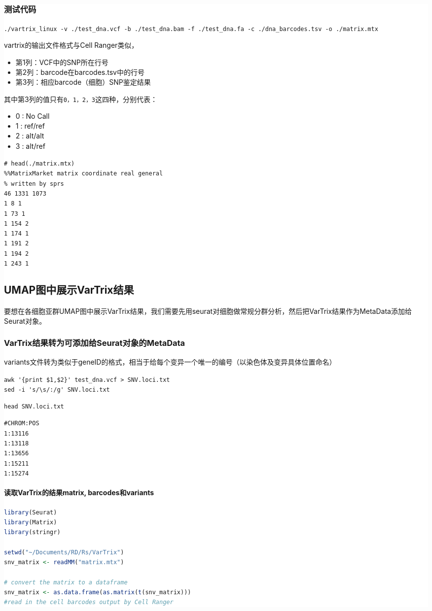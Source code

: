 ### 测试代码
```shell
./vartrix_linux -v ./test_dna.vcf -b ./test_dna.bam -f ./test_dna.fa -c ./dna_barcodes.tsv -o ./matrix.mtx
```

vartrix的输出文件格式与Cell Ranger类似，

* 第1列：VCF中的SNP所在行号
* 第2列：barcode在barcodes.tsv中的行号
* 第3列：相应barcode（细胞）SNP鉴定结果

其中第3列的值只有`0，1，2，3`这四种，分别代表：

* 0 : No Call
* 1 : ref/ref
* 2 : alt/alt
* 3 : alt/ref

```
# head(./matrix.mtx)
%%MatrixMarket matrix coordinate real general
% written by sprs
46 1331 1073
1 8 1
1 73 1
1 154 2
1 174 1
1 191 2
1 194 2
1 243 1
```

## UMAP图中展示VarTrix结果
要想在各细胞亚群UMAP图中展示VarTrix结果，我们需要先用seurat对细胞做常规分群分析，然后把VarTrix结果作为MetaData添加给Seurat对象。

### VarTrix结果转为可添加给Seurat对象的MetaData

variants文件转为类似于geneID的格式，相当于给每个变异一个唯一的编号（以染色体及变异具体位置命名）

```shell
awk '{print $1,$2}' test_dna.vcf > SNV.loci.txt
sed -i 's/\s/:/g' SNV.loci.txt 
```

`head SNV.loci.txt`

```
#CHROM:POS
1:13116
1:13118
1:13656
1:15211
1:15274
```
#### 读取VarTrix的结果matrix, barcodes和variants
```R
library(Seurat)
library(Matrix)
library(stringr)

setwd("~/Documents/RD/Rs/VarTrix")
snv_matrix <- readMM("matrix.mtx")

# convert the matrix to a dataframe
snv_matrix <- as.data.frame(as.matrix(t(snv_matrix)))
#read in the cell barcodes output by Cell Ranger
```